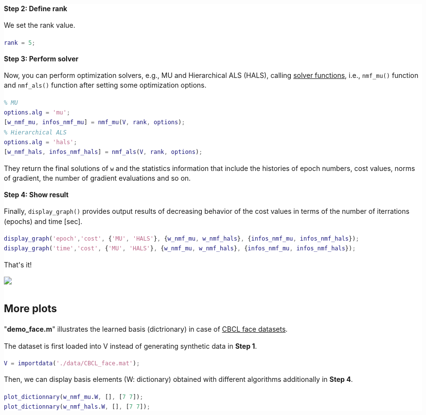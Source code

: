 **Step 2: Define rank**

We set the rank value.
```Matlab
rank = 5;
```

**Step 3: Perform solver**

Now, you can perform optimization solvers, e.g., MU and Hierarchical ALS (HALS), calling [solver functions](#supp_solver), i.e., `nmf_mu()` function and `nmf_als()` function after setting some optimization options. 
```Matlab
% MU
options.alg = 'mu';
[w_nmf_mu, infos_nmf_mu] = nmf_mu(V, rank, options);
% Hierarchical ALS
options.alg = 'hals';
[w_nmf_hals, infos_nmf_hals] = nmf_als(V, rank, options); 
```
They return the final solutions of `w` and the statistics information that include the histories of epoch numbers, cost values, norms of gradient, the number of gradient evaluations and so on.

**Step 4: Show result**

Finally, `display_graph()` provides output results of decreasing behavior of the cost values in terms of the number of iterrations (epochs) and time [sec]. 
```Matlab
display_graph('epoch','cost', {'MU', 'HALS'}, {w_nmf_mu, w_nmf_hals}, {infos_nmf_mu, infos_nmf_hals});
display_graph('time','cost', {'MU', 'HALS'}, {w_nmf_mu, w_nmf_hals}, {infos_nmf_mu, infos_nmf_hals});
```

That's it!


<img src="http://www.kasailab.com/public/github/NMFLibrary/images/cost.png" width="600">

<br />

More plots
----------------------------

"**demo_face.m**" illustrates the learned basis (dictrionary) in case of [CBCL face datasets](http://cbcl.mit.edu/software-datasets/FaceData2.html).

The dataset is first loaded into V instead of generating synthetic data in **Step 1**.

```Matlab
V = importdata('./data/CBCL_face.mat');
```

Then, we can display basis elements (W: dictionary) obtained with different algorithms additionally in **Step 4**.

```Matlab
plot_dictionnary(w_nmf_mu.W, [], [7 7]); 
plot_dictionnary(w_nmf_hals.W, [], [7 7]); 
```
